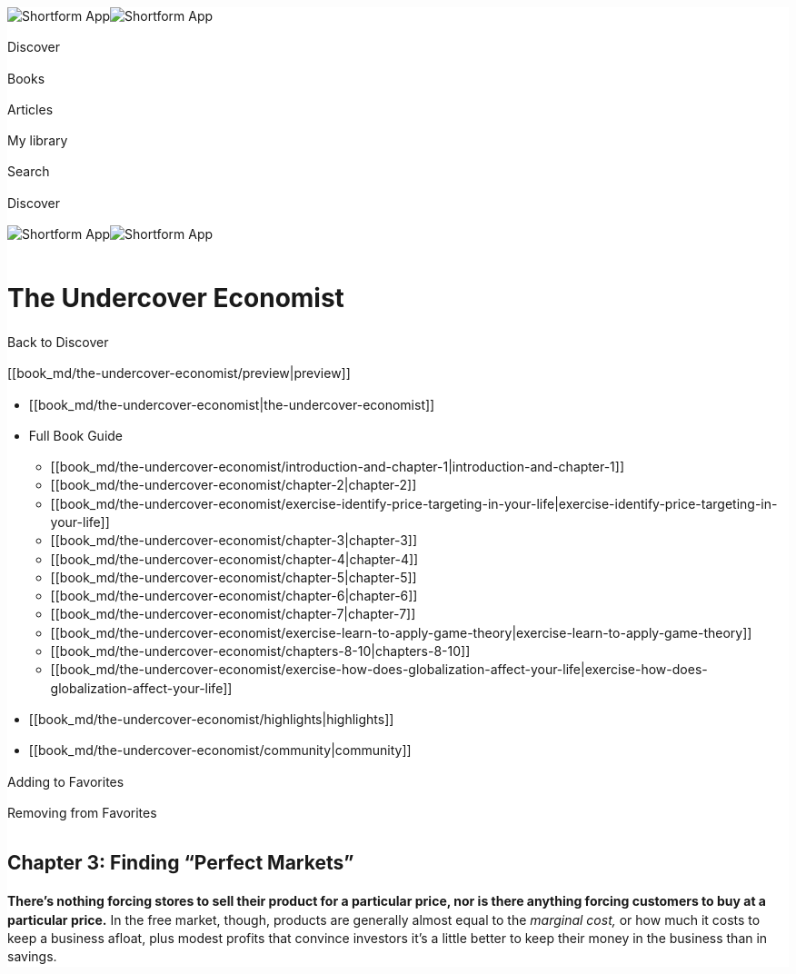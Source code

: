 ![Shortform App](/img/logo.36a2399e.svg)![Shortform App](/img/logo-dark.70c1b072.svg)

Discover

Books

Articles

My library

Search

Discover

![Shortform App](/img/logo.36a2399e.svg)![Shortform App](/img/logo-dark.70c1b072.svg)

# The Undercover Economist

Back to Discover

[[book_md/the-undercover-economist/preview|preview]]

  * [[book_md/the-undercover-economist|the-undercover-economist]]
  * Full Book Guide

    * [[book_md/the-undercover-economist/introduction-and-chapter-1|introduction-and-chapter-1]]
    * [[book_md/the-undercover-economist/chapter-2|chapter-2]]
    * [[book_md/the-undercover-economist/exercise-identify-price-targeting-in-your-life|exercise-identify-price-targeting-in-your-life]]
    * [[book_md/the-undercover-economist/chapter-3|chapter-3]]
    * [[book_md/the-undercover-economist/chapter-4|chapter-4]]
    * [[book_md/the-undercover-economist/chapter-5|chapter-5]]
    * [[book_md/the-undercover-economist/chapter-6|chapter-6]]
    * [[book_md/the-undercover-economist/chapter-7|chapter-7]]
    * [[book_md/the-undercover-economist/exercise-learn-to-apply-game-theory|exercise-learn-to-apply-game-theory]]
    * [[book_md/the-undercover-economist/chapters-8-10|chapters-8-10]]
    * [[book_md/the-undercover-economist/exercise-how-does-globalization-affect-your-life|exercise-how-does-globalization-affect-your-life]]
  * [[book_md/the-undercover-economist/highlights|highlights]]
  * [[book_md/the-undercover-economist/community|community]]



Adding to Favorites 

Removing from Favorites 

## Chapter 3: Finding “Perfect Markets”

**There’s nothing forcing stores to sell their product for a particular price, nor is there anything forcing customers to buy at a particular price.** In the free market, though, products are generally almost equal to the _marginal cost,_ or how much it costs to keep a business afloat, plus modest profits that convince investors it’s a little better to keep their money in the business than in savings.
